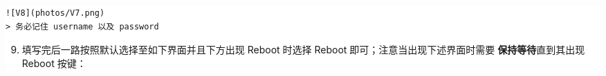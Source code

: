     ![V8](photos/V7.png)
    > 务必记住 username 以及 password
9. 填写完后一路按照默认选择至如下界面并且下方出现 Reboot 时选择 Reboot 即可；注意当出现下述界面时需要 **保持等待**直到其出现 Reboot 按键：